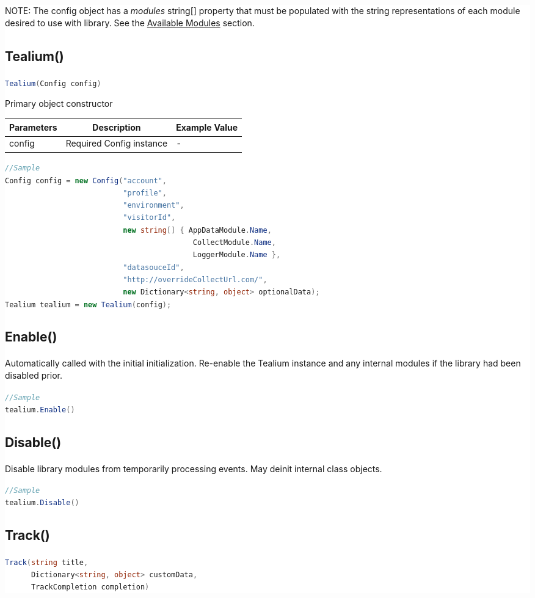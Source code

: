 NOTE: The config object has a *modules* string[] property that must be populated with the string representations of each module desired to use with library. See the [Available Modules](#available-modules) section.

## Tealium()
```csharp
Tealium(Config config)
```
Primary object constructor

**Parameters**  | **Description** | **Example Value**
------------- | ------------- | ------------------
config | Required Config instance | - 

```csharp
//Sample
Config config = new Config("account", 
                           "profile", 
                           "environment",
                           "visitorId",
                           new string[] { AppDataModule.Name,
                                           CollectModule.Name,
                                           LoggerModule.Name },
                           "datasouceId", 
                           "http://overrideCollectUrl.com/",
                           new Dictionary<string, object> optionalData);
Tealium tealium = new Tealium(config);
```

## Enable()
Automatically called with the initial initialization. Re-enable the Tealium instance and any internal modules if the library had been disabled prior. 

```csharp
//Sample
tealium.Enable()
```

## Disable()
Disable library modules from temporarily processing events. May deinit internal class objects.

```csharp
//Sample
tealium.Disable()
```

## Track()
```csharp
Track(string title,
      Dictionary<string, object> customData,
      TrackCompletion completion)
```
